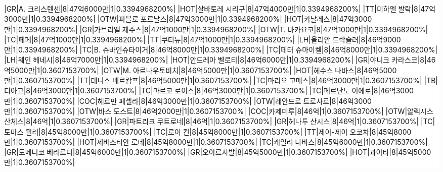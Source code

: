 |GR|A. 크리스텐센|8|47억6000만|1|0.3394968200%|
|HOT|살바토레 시리구|8|47억4000만|1|0.3394968200%|
|TT|미하엘 발락|8|47억3000만|1|0.3394968200%|
|OTW|파블로 포르날스|8|47억3000만|1|0.3394968200%|
|HOT|카날레스|8|47억3000만|1|0.3394968200%|
|GR|가브리엘 제주스|8|47억1000만|1|0.3394968200%|
|OTW|T. 바카요코|8|47억1000만|1|0.3394968200%|
|TC|페페|8|47억1000만|1|0.3394968200%|
|TT|쿠티뉴|8|47억1000만|1|0.3394968200%|
|LH|율리안 드락슬러|8|46억9000만|1|0.3394968200%|
|TC|B. 슈바인슈타이거|8|46억8000만|1|0.3394968200%|
|TC|페터 슈마이켈|8|46억8000만|1|0.3394968200%|
|LH|웨인 헤네시|8|46억7000만|1|0.3394968200%|
|HOT|안드레아 벨로티|8|46억6000만|1|0.3394968200%|
|GR|야니크 카라스코|8|46억5000만|1|0.3607153700%|
|OTW|M. 아르나우토비치|8|46억5000만|1|0.3607153700%|
|HOT|헤수스 나바스|8|46억5000만|1|0.3607153700%|
|TT|데니스 베르캄프|8|46억5000만|1|0.3607153700%|
|TC|마리오 고메스|8|46억3000만|1|0.3607153700%|
|TB|티아고|8|46억3000만|1|0.3607153700%|
|TC|마르코 로이스|8|46억3000만|1|0.3607153700%|
|TC|페르난도 이에로|8|46억3000만|1|0.3607153700%|
|COC|헤르만 페셀라|8|46억3000만|1|0.3607153700%|
|OTW|레안드로 트로사르|8|46억3000만|1|0.3607153700%|
|OTW|바스 도스트|8|46억2000만|1|0.3607153700%|
|COC|카제미루|8|46억|1|0.3607153700%|
|OTW|알렉시스 산체스|8|46억|1|0.3607153700%|
|GR|파트리크 쿠트로네|8|46억|1|0.3607153700%|
|GR|헤나투 산시스|8|46억|1|0.3607153700%|
|TC|토마스 뮐러|8|45억8000만|1|0.3607153700%|
|TC|로이 킨|8|45억8000만|1|0.3607153700%|
|TT|제이-제이 오코차|8|45억8000만|1|0.3607153700%|
|HOT|제바스티안 로데|8|45억8000만|1|0.3607153700%|
|TC|케일러 나바스|8|45억6000만|1|0.3607153700%|
|GR|도메니코 베라르디|8|45억6000만|1|0.3607153700%|
|GR|오야르사발|8|45억5000만|1|0.3607153700%|
|HOT|과이타|8|45억5000만|1|0.3607153700%|